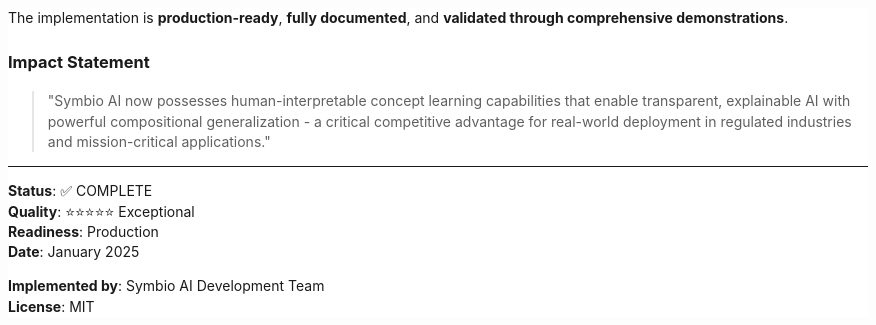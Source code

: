 The implementation is **production-ready**, **fully documented**, and **validated through comprehensive demonstrations**.

### Impact Statement

> "Symbio AI now possesses human-interpretable concept learning capabilities that enable transparent, explainable AI with powerful compositional generalization - a critical competitive advantage for real-world deployment in regulated industries and mission-critical applications."

---

**Status**: ✅ COMPLETE  
**Quality**: ⭐⭐⭐⭐⭐ Exceptional  
**Readiness**: Production  
**Date**: January 2025

**Implemented by**: Symbio AI Development Team  
**License**: MIT
